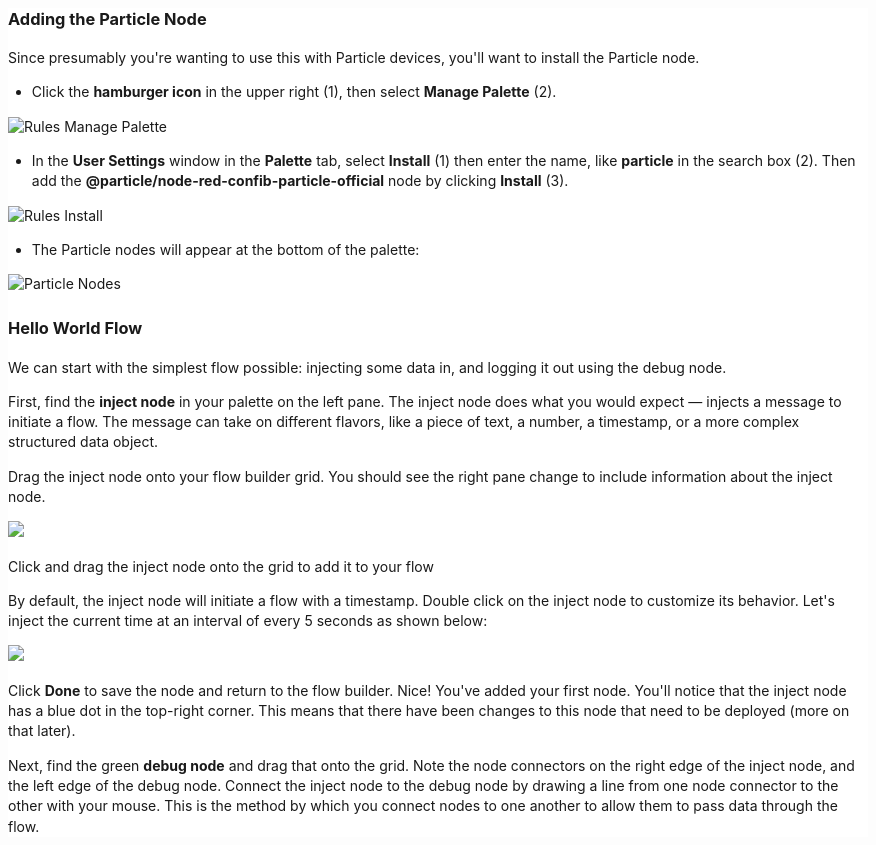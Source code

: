 ### Adding the Particle Node

Since presumably you're wanting to use this with Particle devices, you'll want to install the Particle node.

- Click the **hamburger icon** in the upper right (1), then select **Manage Palette** (2).

![Rules Manage Palette](/assets/images/rules-engine/manage-palette.png)

- In the **User Settings** window in the **Palette** tab, select **Install** (1) then enter the name, like **particle** in the search box (2). Then add the **@particle/node-red-confib-particle-official** node by clicking **Install** (3).

![Rules Install](/assets/images/rules-engine/install.png)

- The Particle nodes will appear at the bottom of the palette:

![Particle Nodes](/assets/images/rules-engine/particle-nodes.png)


### Hello World Flow

We can start with the simplest flow possible: injecting some data in,
and logging it out using the debug node.

First, find the **inject node** in your palette on the left pane. The
inject node does what you would expect — injects a message to initiate
a flow. The message can take on different flavors, like a piece of
text, a number, a timestamp, or a more complex structured data object.

Drag the inject node onto your flow builder grid. You should see the
right pane change to include information about the inject node.

<img src="/assets/images/rules-engine/inject-node.png"
class="full-width"/>
<p class="caption">Click and drag the inject node onto the grid
to add it to your flow</p>

By default, the inject node will initiate a flow with a timestamp. Double
click on the inject node to customize its behavior. Let's inject the
current time at an interval of every 5 seconds as shown below:

<img src="/assets/images/rules-engine/inject-node-config.png" />

Click **Done** to save the node and return to the flow builder. Nice!
You've added your first node. You'll notice that the inject node has a
blue dot in the top-right corner. This means that there have been
changes to this node that need to be deployed (more on that later).

Next, find the green **debug node** and drag that onto the grid. Note
the node connectors on the right edge of the inject node, and the left edge
of the debug node. Connect the inject node to the debug node by drawing
a line from one node connector to the other with your mouse. This is the
method by which you connect nodes to one another to allow them to pass
data through the flow.
